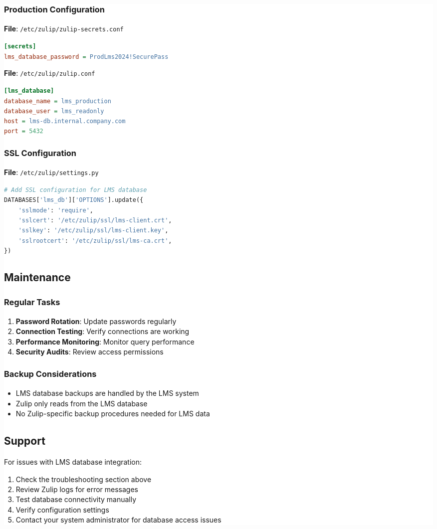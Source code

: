 ### Production Configuration

**File**: `/etc/zulip/zulip-secrets.conf`

```ini
[secrets]
lms_database_password = ProdLms2024!SecurePass
```

**File**: `/etc/zulip/zulip.conf`

```ini
[lms_database]
database_name = lms_production
database_user = lms_readonly
host = lms-db.internal.company.com
port = 5432
```

### SSL Configuration

**File**: `/etc/zulip/settings.py`

```python
# Add SSL configuration for LMS database
DATABASES['lms_db']['OPTIONS'].update({
    'sslmode': 'require',
    'sslcert': '/etc/zulip/ssl/lms-client.crt',
    'sslkey': '/etc/zulip/ssl/lms-client.key',
    'sslrootcert': '/etc/zulip/ssl/lms-ca.crt',
})
```

## Maintenance

### Regular Tasks

1. **Password Rotation**: Update passwords regularly
2. **Connection Testing**: Verify connections are working
3. **Performance Monitoring**: Monitor query performance
4. **Security Audits**: Review access permissions

### Backup Considerations

- LMS database backups are handled by the LMS system
- Zulip only reads from the LMS database
- No Zulip-specific backup procedures needed for LMS data

## Support

For issues with LMS database integration:

1. Check the troubleshooting section above
2. Review Zulip logs for error messages
3. Test database connectivity manually
4. Verify configuration settings
5. Contact your system administrator for database access issues

